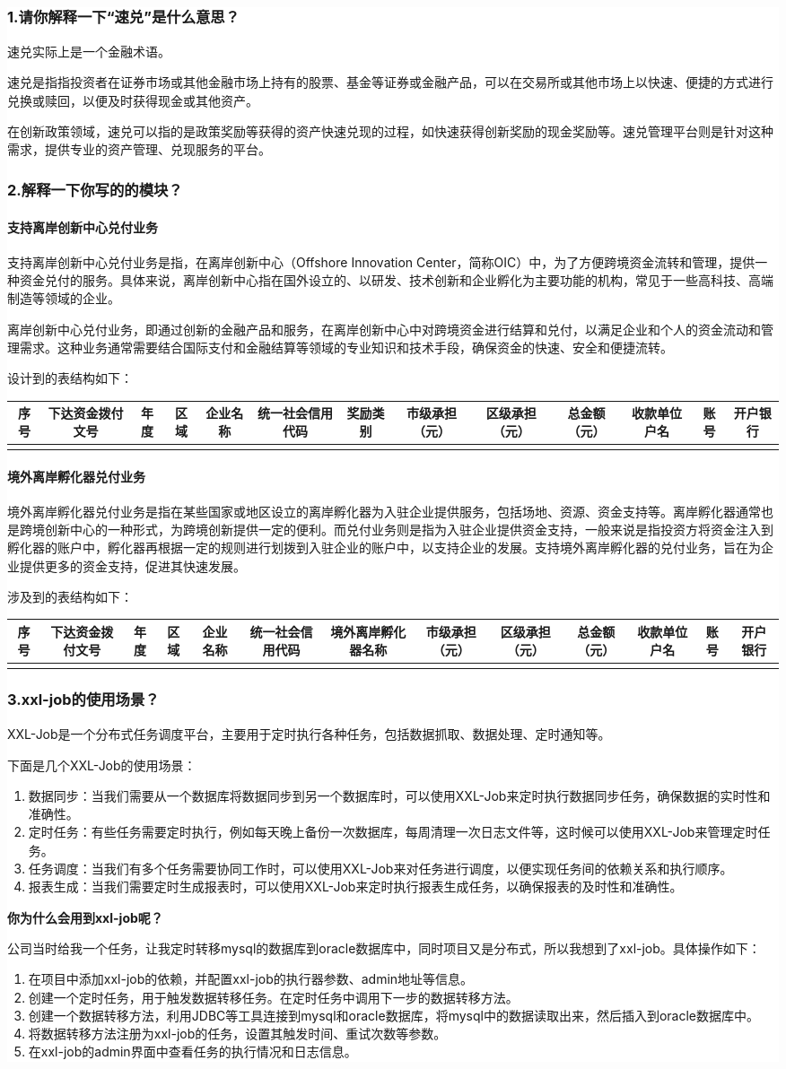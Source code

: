 ### 1.请你解释一下“速兑”是什么意思？

速兑实际上是一个金融术语。

速兑是指指投资者在证券市场或其他金融市场上持有的股票、基金等证券或金融产品，可以在交易所或其他市场上以快速、便捷的方式进行兑换或赎回，以便及时获得现金或其他资产。

在创新政策领域，速兑可以指的是政策奖励等获得的资产快速兑现的过程，如快速获得创新奖励的现金奖励等。速兑管理平台则是针对这种需求，提供专业的资产管理、兑现服务的平台。



### 2.解释一下你写的的模块？

#### 支持离岸创新中心兑付业务 

支持离岸创新中心兑付业务是指，在离岸创新中心（Offshore Innovation Center，简称OIC）中，为了方便跨境资金流转和管理，提供一种资金兑付的服务。具体来说，离岸创新中心指在国外设立的、以研发、技术创新和企业孵化为主要功能的机构，常见于一些高科技、高端制造等领域的企业。

离岸创新中心兑付业务，即通过创新的金融产品和服务，在离岸创新中心中对跨境资金进行结算和兑付，以满足企业和个人的资金流动和管理需求。这种业务通常需要结合国际支付和金融结算等领域的专业知识和技术手段，确保资金的快速、安全和便捷流转。

设计到的表结构如下：

| 序号 | 下达资金拨付文号 | 年度 | 区域 | 企业名称 | 统一社会信用代码 | 奖励类别 | 市级承担（元） | 区级承担（元） | 总金额（元） | 收款单位户名 | 账号 | 开户银行 |
| ---- | ---------------- | ---- | ---- | -------- | ---------------- | -------- | -------------- | -------------- | ------------ | ------------ | ---- | -------- |
|      |                  |      |      |          |                  |          |                |                |              |              |      |          |

#### 境外离岸孵化器兑付业务

境外离岸孵化器兑付业务是指在某些国家或地区设立的离岸孵化器为入驻企业提供服务，包括场地、资源、资金支持等。离岸孵化器通常也是跨境创新中心的一种形式，为跨境创新提供一定的便利。而兑付业务则是指为入驻企业提供资金支持，一般来说是指投资方将资金注入到孵化器的账户中，孵化器再根据一定的规则进行划拨到入驻企业的账户中，以支持企业的发展。支持境外离岸孵化器的兑付业务，旨在为企业提供更多的资金支持，促进其快速发展。

涉及到的表结构如下：

| 序号 | 下达资金拨付文号 | 年度 | 区域 | 企业名称 | 统一社会信用代码 | 境外离岸孵化器名称 | 市级承担（元） | 区级承担（元） | 总金额（元） | 收款单位户名 | 账号 | 开户银行 |
| ---- | ---------------- | ---- | ---- | -------- | ---------------- | ------------------ | -------------- | -------------- | ------------ | ------------ | ---- | -------- |
|      |                  |      |      |          |                  |                    |                |                |              |              |      |          |



### 3.xxl-job的使用场景？

XXL-Job是一个分布式任务调度平台，主要用于定时执行各种任务，包括数据抓取、数据处理、定时通知等。

下面是几个XXL-Job的使用场景：

1. 数据同步：当我们需要从一个数据库将数据同步到另一个数据库时，可以使用XXL-Job来定时执行数据同步任务，确保数据的实时性和准确性。
2. 定时任务：有些任务需要定时执行，例如每天晚上备份一次数据库，每周清理一次日志文件等，这时候可以使用XXL-Job来管理定时任务。
3. 任务调度：当我们有多个任务需要协同工作时，可以使用XXL-Job来对任务进行调度，以便实现任务间的依赖关系和执行顺序。
4. 报表生成：当我们需要定时生成报表时，可以使用XXL-Job来定时执行报表生成任务，以确保报表的及时性和准确性。

**你为什么会用到xxl-job呢？**

公司当时给我一个任务，让我定时转移mysql的数据库到oracle数据库中，同时项目又是分布式，所以我想到了xxl-job。具体操作如下：

1. 在项目中添加xxl-job的依赖，并配置xxl-job的执行器参数、admin地址等信息。
2. 创建一个定时任务，用于触发数据转移任务。在定时任务中调用下一步的数据转移方法。
3. 创建一个数据转移方法，利用JDBC等工具连接到mysql和oracle数据库，将mysql中的数据读取出来，然后插入到oracle数据库中。
4. 将数据转移方法注册为xxl-job的任务，设置其触发时间、重试次数等参数。
5. 在xxl-job的admin界面中查看任务的执行情况和日志信息。

